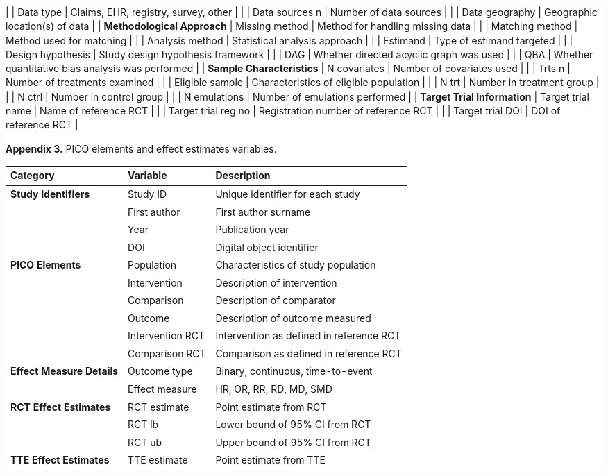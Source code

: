 |  | Data type | Claims, EHR, registry, survey, other |
|  | Data sources n | Number of data sources |
|  | Data geography | Geographic location(s) of data |
| **Methodological Approach** | Missing method | Method for handling missing data |
|  | Matching method | Method used for matching |
|  | Analysis method | Statistical analysis approach |
|  | Estimand | Type of estimand targeted |
|  | Design hypothesis | Study design hypothesis framework |
|  | DAG | Whether directed acyclic graph was used |
|  | QBA | Whether quantitative bias analysis was performed |
| **Sample Characteristics** | N covariates | Number of covariates used |
|  | Trts n | Number of treatments examined |
|  | Eligible sample | Characteristics of eligible population |
|  | N trt | Number in treatment group |
|  | N ctrl | Number in control group |
|  | N emulations | Number of emulations performed |
| **Target Trial Information** | Target trial name | Name of reference RCT |
|  | Target trial reg no | Registration number of reference RCT |
|  | Target trial DOI | DOI of reference RCT |

**Appendix 3\.** PICO elements and effect estimates variables.

| Category | Variable | Description |
| :---- | :---- | :---- |
| **Study Identifiers** | Study ID | Unique identifier for each study |
|  | First author | First author surname |
|  | Year | Publication year |
|  | DOI | Digital object identifier |
| **PICO Elements** | Population | Characteristics of study population |
|  | Intervention | Description of intervention |
|  | Comparison | Description of comparator |
|  | Outcome | Description of outcome measured |
|  | Intervention RCT | Intervention as defined in reference RCT |
|  | Comparison RCT | Comparison as defined in reference RCT |
| **Effect Measure Details** | Outcome type | Binary, continuous, time-to-event |
|  | Effect measure | HR, OR, RR, RD, MD, SMD |
| **RCT Effect Estimates** | RCT estimate | Point estimate from RCT |
|  | RCT lb | Lower bound of 95% CI from RCT |
|  | RCT ub | Upper bound of 95% CI from RCT |
| **TTE Effect Estimates** | TTE estimate | Point estimate from TTE |